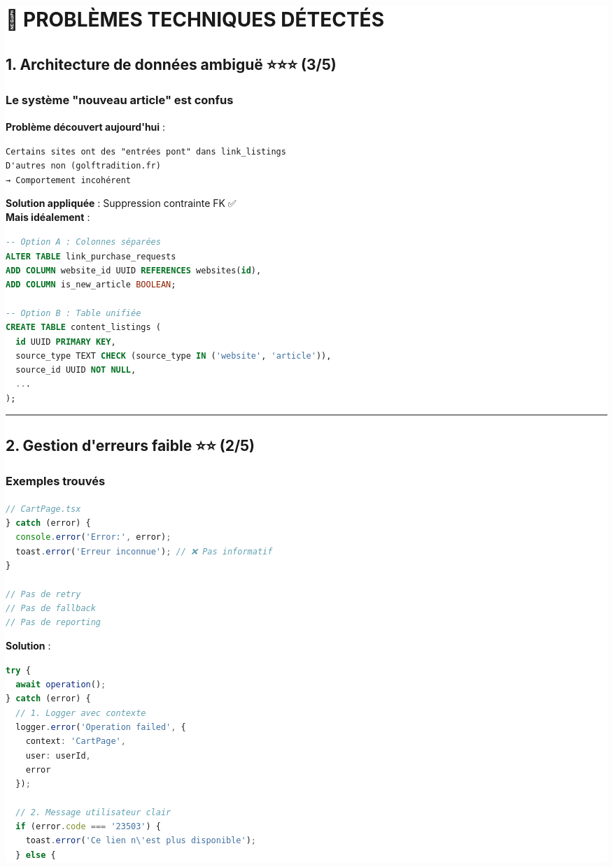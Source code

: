 
# 🔧 **PROBLÈMES TECHNIQUES DÉTECTÉS**

## 1. **Architecture de données ambiguë** ⭐⭐⭐ (3/5)

### Le système "nouveau article" est confus

**Problème découvert aujourd'hui** :
```
Certains sites ont des "entrées pont" dans link_listings
D'autres non (golftradition.fr)
→ Comportement incohérent
```

**Solution appliquée** : Suppression contrainte FK ✅  
**Mais idéalement** :
```sql
-- Option A : Colonnes séparées
ALTER TABLE link_purchase_requests
ADD COLUMN website_id UUID REFERENCES websites(id),
ADD COLUMN is_new_article BOOLEAN;

-- Option B : Table unifiée
CREATE TABLE content_listings (
  id UUID PRIMARY KEY,
  source_type TEXT CHECK (source_type IN ('website', 'article')),
  source_id UUID NOT NULL,
  ...
);
```

---

## 2. **Gestion d'erreurs faible** ⭐⭐ (2/5)

### Exemples trouvés
```typescript
// CartPage.tsx
} catch (error) {
  console.error('Error:', error);
  toast.error('Erreur inconnue'); // ❌ Pas informatif
}

// Pas de retry
// Pas de fallback
// Pas de reporting
```

**Solution** :
```typescript
try {
  await operation();
} catch (error) {
  // 1. Logger avec contexte
  logger.error('Operation failed', { 
    context: 'CartPage',
    user: userId,
    error 
  });
  
  // 2. Message utilisateur clair
  if (error.code === '23503') {
    toast.error('Ce lien n\'est plus disponible');
  } else {
```